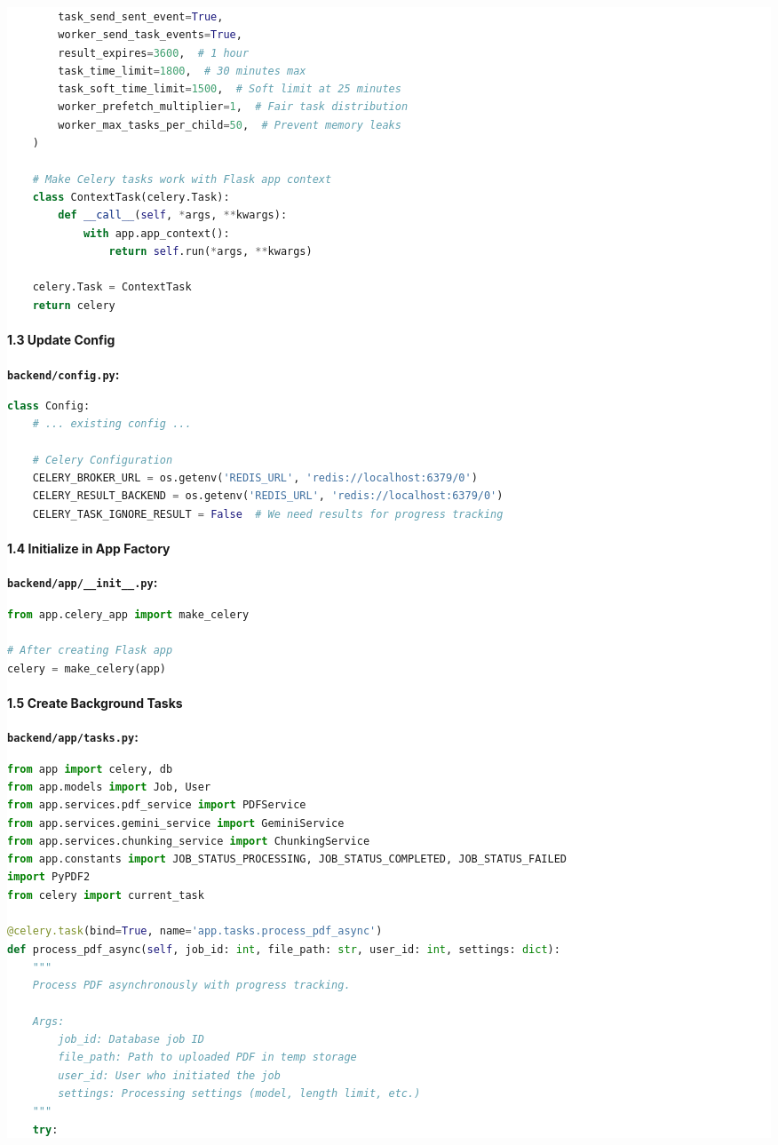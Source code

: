 ```python
        task_send_sent_event=True,
        worker_send_task_events=True,
        result_expires=3600,  # 1 hour
        task_time_limit=1800,  # 30 minutes max
        task_soft_time_limit=1500,  # Soft limit at 25 minutes
        worker_prefetch_multiplier=1,  # Fair task distribution
        worker_max_tasks_per_child=50,  # Prevent memory leaks
    )
    
    # Make Celery tasks work with Flask app context
    class ContextTask(celery.Task):
        def __call__(self, *args, **kwargs):
            with app.app_context():
                return self.run(*args, **kwargs)
    
    celery.Task = ContextTask
    return celery
```

#### 1.3 Update Config
**`backend/config.py`:**
```python
class Config:
    # ... existing config ...
    
    # Celery Configuration
    CELERY_BROKER_URL = os.getenv('REDIS_URL', 'redis://localhost:6379/0')
    CELERY_RESULT_BACKEND = os.getenv('REDIS_URL', 'redis://localhost:6379/0')
    CELERY_TASK_IGNORE_RESULT = False  # We need results for progress tracking
```

#### 1.4 Initialize in App Factory
**`backend/app/__init__.py`:**
```python
from app.celery_app import make_celery

# After creating Flask app
celery = make_celery(app)
```

#### 1.5 Create Background Tasks
**`backend/app/tasks.py`:**
```python
from app import celery, db
from app.models import Job, User
from app.services.pdf_service import PDFService
from app.services.gemini_service import GeminiService
from app.services.chunking_service import ChunkingService
from app.constants import JOB_STATUS_PROCESSING, JOB_STATUS_COMPLETED, JOB_STATUS_FAILED
import PyPDF2
from celery import current_task

@celery.task(bind=True, name='app.tasks.process_pdf_async')
def process_pdf_async(self, job_id: int, file_path: str, user_id: int, settings: dict):
    """
    Process PDF asynchronously with progress tracking.
    
    Args:
        job_id: Database job ID
        file_path: Path to uploaded PDF in temp storage
        user_id: User who initiated the job
        settings: Processing settings (model, length limit, etc.)
    """
    try:
```